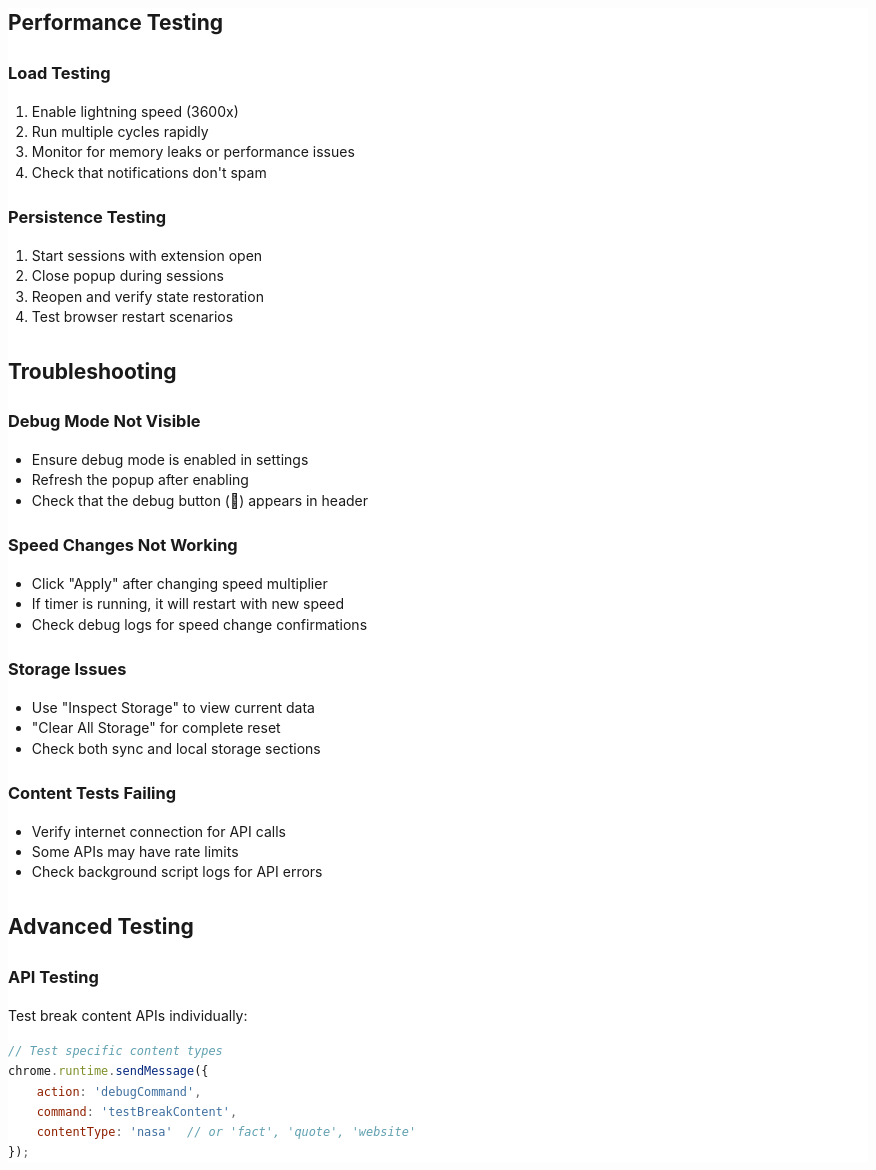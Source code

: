 ## Performance Testing

### Load Testing
1. Enable lightning speed (3600x)
2. Run multiple cycles rapidly
3. Monitor for memory leaks or performance issues
4. Check that notifications don't spam

### Persistence Testing
1. Start sessions with extension open
2. Close popup during sessions
3. Reopen and verify state restoration
4. Test browser restart scenarios

## Troubleshooting

### Debug Mode Not Visible
- Ensure debug mode is enabled in settings
- Refresh the popup after enabling
- Check that the debug button (🐛) appears in header

### Speed Changes Not Working
- Click "Apply" after changing speed multiplier
- If timer is running, it will restart with new speed
- Check debug logs for speed change confirmations

### Storage Issues
- Use "Inspect Storage" to view current data
- "Clear All Storage" for complete reset
- Check both sync and local storage sections

### Content Tests Failing
- Verify internet connection for API calls
- Some APIs may have rate limits
- Check background script logs for API errors

## Advanced Testing

### API Testing
Test break content APIs individually:
```javascript
// Test specific content types
chrome.runtime.sendMessage({
    action: 'debugCommand',
    command: 'testBreakContent',
    contentType: 'nasa'  // or 'fact', 'quote', 'website'
});
```
